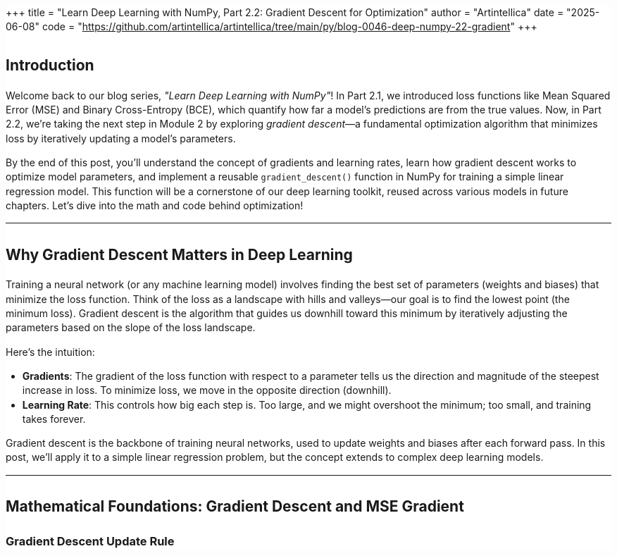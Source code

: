 +++
title = "Learn Deep Learning with NumPy, Part 2.2: Gradient Descent for Optimization"
author = "Artintellica"
date = "2025-06-08"
code = "https://github.com/artintellica/artintellica/tree/main/py/blog-0046-deep-numpy-22-gradient"
+++

## Introduction

Welcome back to our blog series, _"Learn Deep Learning with NumPy"_! In Part
2.1, we introduced loss functions like Mean Squared Error (MSE) and Binary
Cross-Entropy (BCE), which quantify how far a model’s predictions are from the
true values. Now, in Part 2.2, we’re taking the next step in Module 2 by
exploring _gradient descent_—a fundamental optimization algorithm that minimizes
loss by iteratively updating a model’s parameters.

By the end of this post, you’ll understand the concept of gradients and learning
rates, learn how gradient descent works to optimize model parameters, and
implement a reusable `gradient_descent()` function in NumPy for training a
simple linear regression model. This function will be a cornerstone of our deep
learning toolkit, reused across various models in future chapters. Let’s dive
into the math and code behind optimization!

---

## Why Gradient Descent Matters in Deep Learning

Training a neural network (or any machine learning model) involves finding the
best set of parameters (weights and biases) that minimize the loss function.
Think of the loss as a landscape with hills and valleys—our goal is to find the
lowest point (the minimum loss). Gradient descent is the algorithm that guides
us downhill toward this minimum by iteratively adjusting the parameters based on
the slope of the loss landscape.

Here’s the intuition:

- **Gradients**: The gradient of the loss function with respect to a parameter
  tells us the direction and magnitude of the steepest increase in loss. To
  minimize loss, we move in the opposite direction (downhill).
- **Learning Rate**: This controls how big each step is. Too large, and we might
  overshoot the minimum; too small, and training takes forever.

Gradient descent is the backbone of training neural networks, used to update
weights and biases after each forward pass. In this post, we’ll apply it to a
simple linear regression problem, but the concept extends to complex deep
learning models.

---

## Mathematical Foundations: Gradient Descent and MSE Gradient

### Gradient Descent Update Rule
